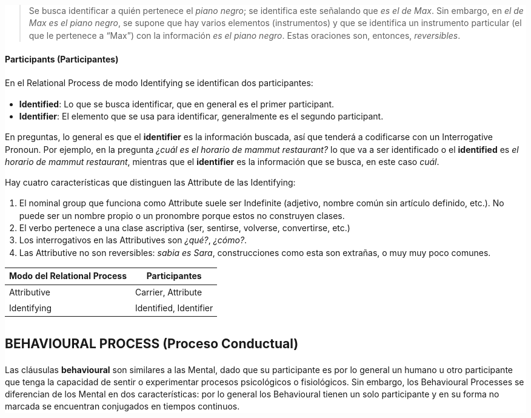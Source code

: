 >Se busca identificar a quién pertenece el *piano negro*; se identifica
>este señalando que *es el de Max*. Sin embargo, en *el de Max es el
>piano negro*, se supone que hay varios elementos (instrumentos) y que se
>identifica un instrumento particular (el que le pertenece a “Max”) con
>la información *es el piano negro*. Estas oraciones son, entonces,
>*reversibles*.

#### Participants (Participantes)
En el Relational Process de modo Identifying se identifican dos
participantes:

  - **Identified**: Lo que se busca identificar, que en general es el
    primer participant.
  - **Identifier**: El elemento que se usa para identificar,
    generalmente es el segundo participant.

En preguntas, lo general es que el **identifier** es la información
buscada, así que tenderá a codificarse con un Interrogative Pronoun. Por
ejemplo, en la pregunta *¿cuál es el horario de mammut restaurant?* lo
que va a ser identificado o el **identified** es *el horario de mammut
restaurant*, mientras que el **identifier** es la información que se
busca, en este caso *cuál*.

Hay cuatro características que distinguen las Attribute de las
Identifying:

1.  El nominal group que funciona como Attribute suele ser Indefinite
    (adjetivo, nombre común sin artículo definido, etc.). No puede ser
    un nombre propio o un pronombre porque estos no construyen clases.
2.  El verbo pertenece a una clase ascriptiva (ser, sentirse, volverse,
    convertirse, etc.)
3.  Los interrogativos en las Attributives son *¿qué?*, *¿cómo?*.
4.  Las Attributive no son reversibles: *sabia es Sara*, construcciones
    como esta son extrañas, o muy muy poco comunes.

| Modo del Relational Process | Participantes          |
| --------------------------- | ---------------------- |
| Attributive                 | Carrier, Attribute     |
| Identifying                 | Identified, Identifier |


## BEHAVIOURAL PROCESS (Proceso Conductual)<a name="id16"></a>

Las cláusulas **behavioural** son similares a las Mental, dado que su
participante es por lo general un humano u otro participante que tenga
la capacidad de sentir o experimentar procesos psicológicos o
fisiológicos. Sin embargo, los Behavioural Processes se diferencian
de los Mental en dos características: por lo general los Behavioural
tienen un solo participante y en su forma no marcada se encuentran
conjugados en tiempos continuos.

